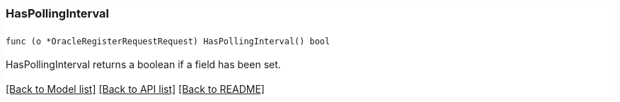 ### HasPollingInterval

`func (o *OracleRegisterRequestRequest) HasPollingInterval() bool`

HasPollingInterval returns a boolean if a field has been set.


[[Back to Model list]](../README.md#documentation-for-models) [[Back to API list]](../README.md#documentation-for-api-endpoints) [[Back to README]](../README.md)



